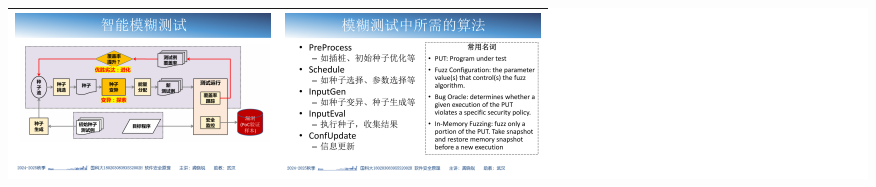 | <img src="./0_Intro.assets/image-20250105202648553.png" alt="image-20250105202648553" style="zoom: 25%;" /> | <img src="./0_Intro.assets/image-20250105202733986.png" alt="image-20250105202733986" style="zoom:25%;" /> |
| :----------------------------------------------------------: | :----------------------------------------------------------: |
